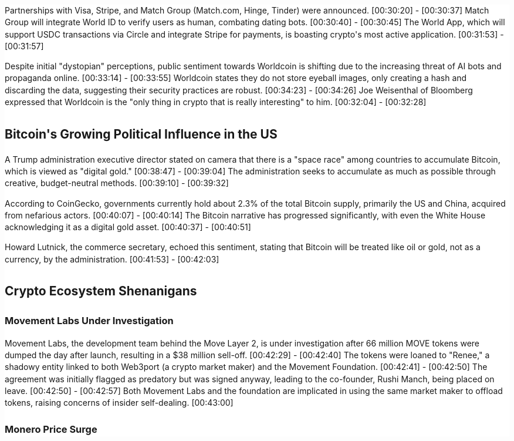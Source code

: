 Partnerships with Visa, Stripe, and Match Group (Match.com, Hinge, Tinder) were announced. <a class="yt-timestamp" data-t="00:30:20">[00:30:20]</a> - <a class="yt-timestamp" data-t="00:30:37">[00:30:37]</a> Match Group will integrate World ID to verify users as human, combating dating bots. <a class="yt-timestamp" data-t="00:30:40">[00:30:40]</a> - <a class="yt-timestamp" data-t="00:30:45">[00:30:45]</a> The World App, which will support USDC transactions via Circle and integrate Stripe for payments, is boasting crypto's most active application. <a class="yt-timestamp" data-t="00:31:53">[00:31:53]</a> - <a class="yt-timestamp" data-t="00:31:57">[00:31:57]</a>

Despite initial "dystopian" perceptions, public sentiment towards Worldcoin is shifting due to the increasing threat of AI bots and propaganda online. <a class="yt-timestamp" data-t="00:33:14">[00:33:14]</a> - <a class="yt-timestamp" data-t="00:33:55">[00:33:55]</a> Worldcoin states they do not store eyeball images, only creating a hash and discarding the data, suggesting their security practices are robust. <a class="yt-timestamp" data-t="00:34:23">[00:34:23]</a> - <a class="yt-timestamp" data-t="00:34:26">[00:34:26]</a> Joe Weisenthal of Bloomberg expressed that Worldcoin is the "only thing in crypto that is really interesting" to him. <a class="yt-timestamp" data-t="00:32:04">[00:32:04]</a> - <a class="yt-timestamp" data-t="00:32:28">[00:32:28]</a>

## Bitcoin's Growing Political Influence in the US

A Trump administration executive director stated on camera that there is a "space race" among countries to accumulate Bitcoin, which is viewed as "digital gold." <a class="yt-timestamp" data-t="00:38:47">[00:38:47]</a> - <a class="yt-timestamp" data-t="00:39:04">[00:39:04]</a> The administration seeks to accumulate as much as possible through creative, budget-neutral methods. <a class="yt-timestamp" data-t="00:39:10">[00:39:10]</a> - <a class="yt-timestamp" data-t="00:39:32">[00:39:32]</a>

According to CoinGecko, governments currently hold about 2.3% of the total Bitcoin supply, primarily the US and China, acquired from nefarious actors. <a class="yt-timestamp" data-t="00:40:07">[00:40:07]</a> - <a class="yt-timestamp" data-t="00:40:14">[00:40:14]</a> The Bitcoin narrative has progressed significantly, with even the White House acknowledging it as a digital gold asset. <a class="yt-timestamp" data-t="00:40:37">[00:40:37]</a> - <a class="yt-timestamp" data-t="00:40:51">[00:40:51]</a>

Howard Lutnick, the commerce secretary, echoed this sentiment, stating that Bitcoin will be treated like oil or gold, not as a currency, by the administration. <a class="yt-timestamp" data-t="00:41:53">[00:41:53]</a> - <a class="yt-timestamp" data-t="00:42:03">[00:42:03]</a>

## Crypto Ecosystem Shenanigans

### Movement Labs Under Investigation

Movement Labs, the development team behind the Move Layer 2, is under investigation after 66 million MOVE tokens were dumped the day after launch, resulting in a $38 million sell-off. <a class="yt-timestamp" data-t="00:42:29">[00:42:29]</a> - <a class="yt-timestamp" data-t="00:42:40">[00:42:40]</a> The tokens were loaned to "Renee," a shadowy entity linked to both Web3port (a crypto market maker) and the Movement Foundation. <a class="yt-timestamp" data-t="00:42:41">[00:42:41]</a> - <a class="yt-timestamp" data-t="00:42:50">[00:42:50]</a> The agreement was initially flagged as predatory but was signed anyway, leading to the co-founder, Rushi Manch, being placed on leave. <a class="yt-timestamp" data-t="00:42:50">[00:42:50]</a> - <a class="yt-timestamp" data-t="00:42:57">[00:42:57]</a> Both Movement Labs and the foundation are implicated in using the same market maker to offload tokens, raising concerns of insider self-dealing. <a class="yt-timestamp" data-t="00:43:00">[00:43:00]</a>

### Monero Price Surge
